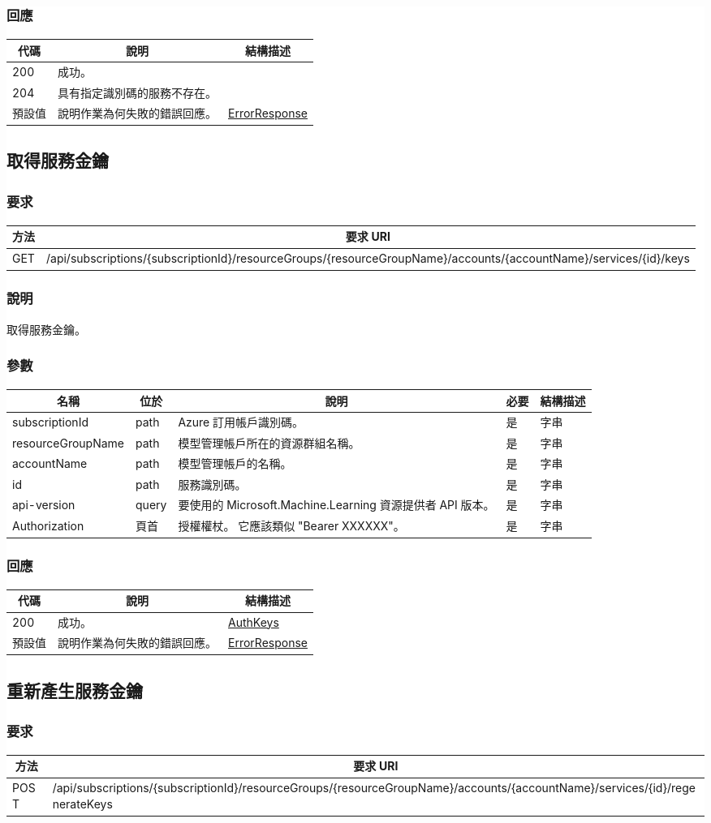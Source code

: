 ### <a name="responses"></a>回應
| 代碼 | 說明 | 結構描述 |
|--------------------|--------------------|--------------------|
| 200 | 成功。 |  |
| 204 | 具有指定識別碼的服務不存在。 |
| 預設值 | 說明作業為何失敗的錯誤回應。 | [ErrorResponse](#errorresponse)

## <a name="get-service-keys"></a>取得服務金鑰

### <a name="request"></a>要求
| 方法 | 要求 URI |
|------------|------------|
| GET |  /api/subscriptions/{subscriptionId}/resourceGroups/{resourceGroupName}/accounts/{accountName}/services/{id}/keys | 

### <a name="description"></a>說明
取得服務金鑰。

### <a name="parameters"></a>參數
| 名稱 | 位於 | 說明 | 必要 | 結構描述
|--------------------|--------------------|--------------------|--------------------|--------------------|
| subscriptionId | path | Azure 訂用帳戶識別碼。 | 是 | 字串 |
| resourceGroupName | path | 模型管理帳戶所在的資源群組名稱。 | 是 | 字串 |
| accountName | path | 模型管理帳戶的名稱。 | 是 | 字串 |
| id | path | 服務識別碼。 | 是 | 字串 |
| api-version | query | 要使用的 Microsoft.Machine.Learning 資源提供者 API 版本。 | 是 | 字串 |
| Authorization | 頁首 | 授權權杖。 它應該類似 "Bearer XXXXXX"。 | 是 | 字串 |

### <a name="responses"></a>回應
| 代碼 | 說明 | 結構描述 |
|--------------------|--------------------|--------------------|
| 200 | 成功。 | [AuthKeys](#authkeys)
| 預設值 | 說明作業為何失敗的錯誤回應。 | [ErrorResponse](#errorresponse)

## <a name="regenerate-service-keys"></a>重新產生服務金鑰

### <a name="request"></a>要求
| 方法 | 要求 URI |
|------------|------------|
| POST |  /api/subscriptions/{subscriptionId}/resourceGroups/{resourceGroupName}/accounts/{accountName}/services/{id}/regenerateKeys | 
